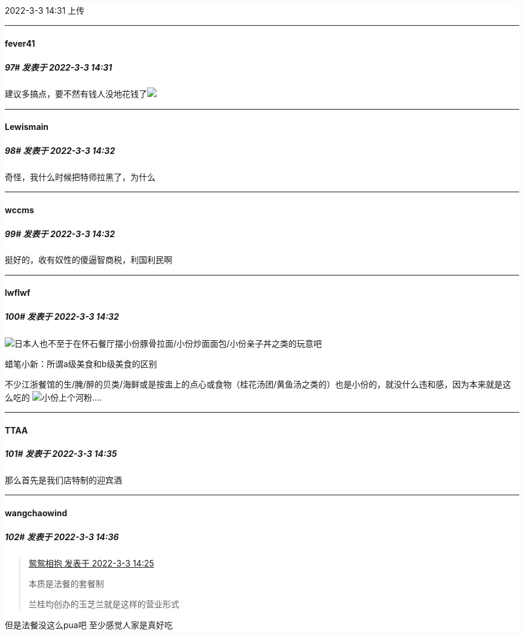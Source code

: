 2022-3-3 14:31 上传

*****

####  fever41  
##### 97#       发表于 2022-3-3 14:31

建议多搞点，要不然有钱人没地花钱了<img src="https://static.saraba1st.com/image/smiley/face2017/066.png" referrerpolicy="no-referrer">

*****

####  Lewismain  
##### 98#       发表于 2022-3-3 14:32

奇怪，我什么时候把特师拉黑了，为什么

*****

####  wccms  
##### 99#       发表于 2022-3-3 14:32

挺好的，收有奴性的傻逼智商税，利国利民啊

*****

####  lwflwf  
##### 100#       发表于 2022-3-3 14:32

<img src="https://static.saraba1st.com/image/smiley/face2017/067.png" referrerpolicy="no-referrer">日本人也不至于在怀石餐厅摆小份豚骨拉面/小份炒面面包/小份亲子丼之类的玩意吧

蜡笔小新：所谓a级美食和b级美食的区别

不少江浙餐馆的生/腌/醉的贝类/海鲜或是按盅上的点心或食物（桂花汤团/黄鱼汤之类的）也是小份的，就没什么违和感，因为本来就是这么吃的
<img src="https://static.saraba1st.com/image/smiley/face2017/067.png" referrerpolicy="no-referrer">小份上个河粉....

*****

####  TTAA  
##### 101#       发表于 2022-3-3 14:35

那么首先是我们店特制的迎宾酒

*****

####  wangchaowind  
##### 102#       发表于 2022-3-3 14:36

<blockquote><a href="httphttps://bbs.saraba1st.com/2b/forum.php?mod=redirect&amp;goto=findpost&amp;pid=54902231&amp;ptid=2055733" target="_blank">鸳鸳相抱 发表于 2022-3-3 14:25</a>

本质是法餐的套餐制

兰桂均创办的玉芝兰就是这样的营业形式</blockquote>
但是法餐没这么pua吧 至少感觉人家是真好吃
